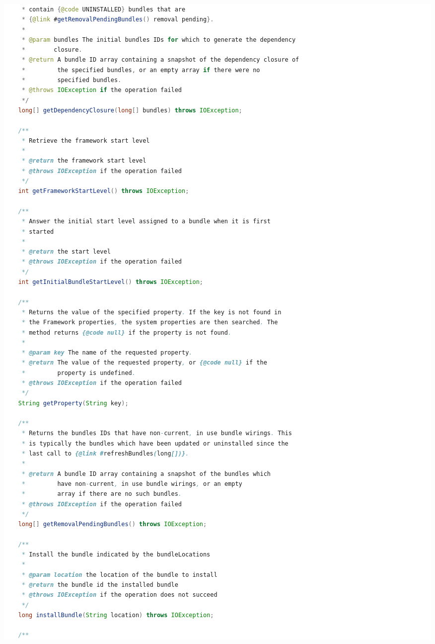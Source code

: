 ```java
     * contain {@code UNINSTALLED} bundles that are
     * {@link #getRemovalPendingBundles() removal pending}.
     *
     * @param bundles The initial bundles IDs for which to generate the dependency
     *        closure.
     * @return A bundle ID array containing a snapshot of the dependency closure of
     *         the specified bundles, or an empty array if there were no
     *         specified bundles.
     * @throws IOException if the operation failed
     */
    long[] getDependencyClosure(long[] bundles) throws IOException;

    /**
	 * Retrieve the framework start level
	 *
	 * @return the framework start level
	 * @throws IOException if the operation failed
	 */
	int getFrameworkStartLevel() throws IOException;

	/**
	 * Answer the initial start level assigned to a bundle when it is first
	 * started
	 *
	 * @return the start level
	 * @throws IOException if the operation failed
	 */
	int getInitialBundleStartLevel() throws IOException;

    /**
     * Returns the value of the specified property. If the key is not found in
     * the Framework properties, the system properties are then searched. The
     * method returns {@code null} if the property is not found.
     *
     * @param key The name of the requested property.
     * @return The value of the requested property, or {@code null} if the
     *         property is undefined.
     * @throws IOException if the operation failed
     */
    String getProperty(String key);

	/**
     * Returns the bundles IDs that have non-current, in use bundle wirings. This
     * is typically the bundles which have been updated or uninstalled since the
     * last call to {@link #refreshBundles(long[])}.
     *
     * @return A bundle ID array containing a snapshot of the bundles which
     *         have non-current, in use bundle wirings, or an empty
     *         array if there are no such bundles.
     * @throws IOException if the operation failed
     */
    long[] getRemovalPendingBundles() throws IOException;

	/**
	 * Install the bundle indicated by the bundleLocations
	 *
	 * @param location the location of the bundle to install
	 * @return the bundle id the installed bundle
	 * @throws IOException if the operation does not succeed
	 */
	long installBundle(String location) throws IOException;

	/**
```